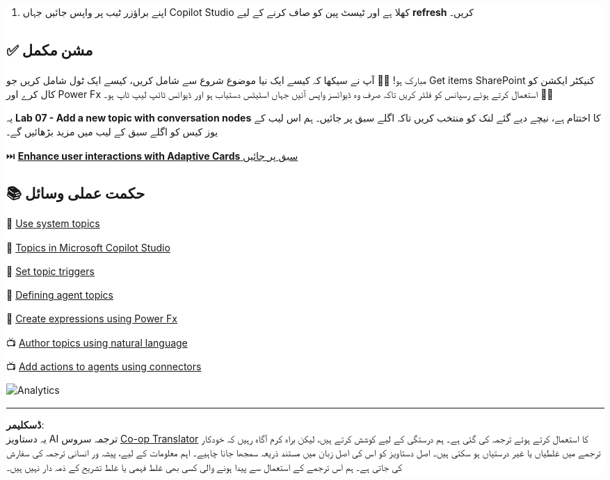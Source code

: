 1. اپنے براؤزر ٹیب پر واپس جائیں جہاں Copilot Studio کھلا ہے اور ٹیسٹ پین کو صاف کرنے کے لیے **refresh** کریں۔

## ✅ مشن مکمل

مبارک ہو! 👏🏻 آپ نے سیکھا کہ کیسے ایک نیا موضوع شروع سے شامل کریں، کیسے ایک ٹول شامل کریں جو Get items SharePoint کنیکٹر ایکشن کو کال کرے اور Power Fx استعمال کرتے ہوئے رسپانس کو فلٹر کریں تاکہ صرف وہ ڈیوائسز واپس آئیں جہاں اسٹیٹس دستیاب ہو اور ڈیوائس ٹائپ لیپ ٹاپ ہو۔ 🙌🏻

یہ **Lab 07 - Add a new topic with conversation nodes** کا اختتام ہے، نیچے دیے گئے لنک کو منتخب کریں تاکہ اگلے سبق پر جائیں۔ ہم اس لیب کے یوز کیس کو اگلے سبق کے لیب میں مزید بڑھائیں گے۔

⏭️ [**Enhance user interactions with Adaptive Cards** سبق پر جائیں](../08-add-adaptive-card/README.md)

## 📚 حکمت عملی وسائل

🔗 [Use system topics](https://learn.microsoft.com/microsoft-copilot-studio/authoring-system-topics?mc_id=power-172618-ebenitez)

🔗 [Topics in Microsoft Copilot Studio](https://learn.microsoft.com/microsoft-copilot-studio/guidance/topics-overview?WT.mc_id=power-172618-ebenitez)

🔗 [Set topic triggers](https://learn.microsoft.com/microsoft-copilot-studio/authoring-triggers?WT.mc_id=power-172618-ebenitez)

🔗 [Defining agent topics](https://learn.microsoft.com/microsoft-copilot-studio/guidance/defining-chatbot-topics?WT.mc_id=power-172618-ebenitez)

🔗 [Create expressions using Power Fx](https://learn.microsoft.com/microsoft-copilot-studio/advanced-power-fx?WT.mc_id=power-172618-ebenitez)

📺 [Author topics using natural language](https://aka.ms/ai-in-action/copilot-studio/ep6)

📺 [Add actions to agents using connectors](https://aka.ms/ai-in-action/copilot-studio/ep4)

<img src="https://m365-visitor-stats.azurewebsites.net/agent-academy/recruit/07-add-new-topic-with-trigger" alt="Analytics" />

---

**ڈسکلیمر**:  
یہ دستاویز AI ترجمہ سروس [Co-op Translator](https://github.com/Azure/co-op-translator) کا استعمال کرتے ہوئے ترجمہ کی گئی ہے۔ ہم درستگی کے لیے کوشش کرتے ہیں، لیکن براہ کرم آگاہ رہیں کہ خودکار ترجمے میں غلطیاں یا غیر درستیاں ہو سکتی ہیں۔ اصل دستاویز کو اس کی اصل زبان میں مستند ذریعہ سمجھا جانا چاہیے۔ اہم معلومات کے لیے، پیشہ ور انسانی ترجمہ کی سفارش کی جاتی ہے۔ ہم اس ترجمے کے استعمال سے پیدا ہونے والی کسی بھی غلط فہمی یا غلط تشریح کے ذمہ دار نہیں ہیں۔
